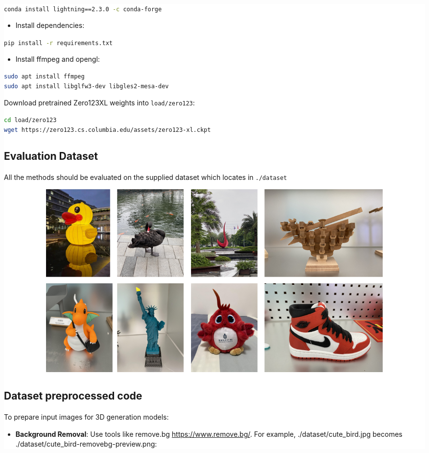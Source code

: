 ```sh
conda install lightning==2.3.0 -c conda-forge
```

- Install dependencies:

```sh
pip install -r requirements.txt
```

- Install ffmpeg and opengl:

```sh
sudo apt install ffmpeg
sudo apt install libglfw3-dev libgles2-mesa-dev
```

Download pretrained Zero123XL weights into `load/zero123`:

```sh
cd load/zero123
wget https://zero123.cs.columbia.edu/assets/zero123-xl.ckpt
```

## Evaluation Dataset

All the methods should be evaluated on the supplied dataset which locates in `./dataset`
<p align="center">
    <img src="./assets/dataset.png" alt="Image" width="80%"/>
</p>

## Dataset preprocessed code
  To prepare input images for 3D generation models:
  - **Background Removal**: Use tools like remove.bg https://www.remove.bg/. For example, ./dataset/cute_bird.jpg becomes ./dataset/cute_bird-removebg-preview.png: 
